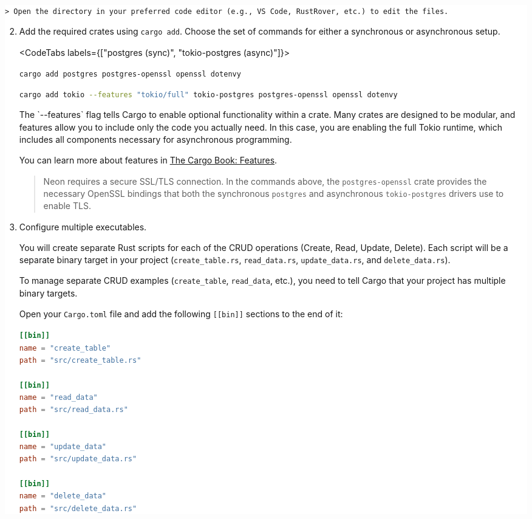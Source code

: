     > Open the directory in your preferred code editor (e.g., VS Code, RustRover, etc.) to edit the files.

2.  Add the required crates using `cargo add`. Choose the set of commands for either a synchronous or asynchronous setup.

    <CodeTabs labels={["postgres (sync)", "tokio-postgres (async)"]}>

    ```bash shouldWrap
    cargo add postgres postgres-openssl openssl dotenvy
    ```

    ```bash shouldWrap
    cargo add tokio --features "tokio/full" tokio-postgres postgres-openssl openssl dotenvy
    ```

    </CodeTabs>

    <Admonition type="note" title="What are features?">
    The `--features` flag tells Cargo to enable optional functionality within a crate. Many crates are designed to be modular, and features allow you to include only the code you actually need. In this case, you are enabling the full Tokio runtime, which includes all components necessary for asynchronous programming.

    You can learn more about features in [The Cargo Book: Features](https://doc.rust-lang.org/cargo/reference/features.html).
    </Admonition>

    > Neon requires a secure SSL/TLS connection. In the commands above, the `postgres-openssl` crate provides the necessary OpenSSL bindings that both the synchronous `postgres` and asynchronous `tokio-postgres` drivers use to enable TLS.

3.  Configure multiple executables.

    You will create separate Rust scripts for each of the CRUD operations (Create, Read, Update, Delete). Each script will be a separate binary target in your project (`create_table.rs`, `read_data.rs`, `update_data.rs`, and `delete_data.rs`).

    To manage separate CRUD examples (`create_table`, `read_data`, etc.), you need to tell Cargo that your project has multiple binary targets.

    Open your `Cargo.toml` file and add the following `[[bin]]` sections to the end of it:

    ```toml title="Cargo.toml"
    [[bin]]
    name = "create_table"
    path = "src/create_table.rs"

    [[bin]]
    name = "read_data"
    path = "src/read_data.rs"

    [[bin]]
    name = "update_data"
    path = "src/update_data.rs"

    [[bin]]
    name = "delete_data"
    path = "src/delete_data.rs"
    ```
